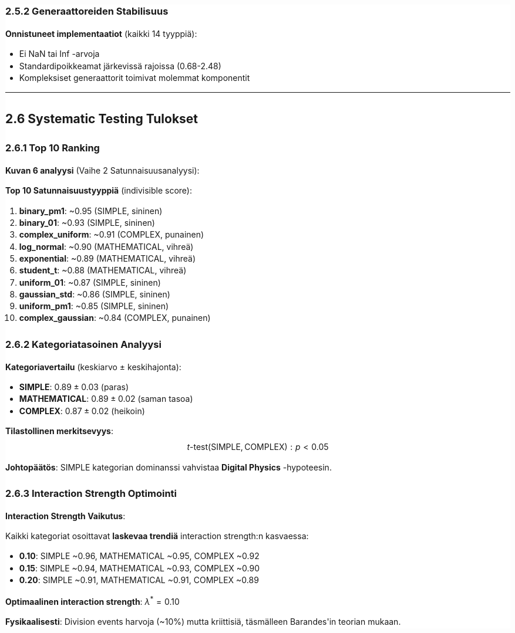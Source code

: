 ### 2.5.2 Generaattoreiden Stabilisuus

**Onnistuneet implementaatiot** (kaikki 14 tyyppiä):
- Ei NaN tai Inf -arvoja
- Standardipoikkeamat järkevissä rajoissa (0.68-2.48)
- Kompleksiset generaattorit toimivat molemmat komponentit

---

## 2.6 Systematic Testing Tulokset

### 2.6.1 Top 10 Ranking

**Kuvan 6 analyysi** (Vaihe 2 Satunnaisuusanalyysi):

**Top 10 Satunnaisuustyyppiä** (indivisible score):

1. **binary_pm1**: ~0.95 (SIMPLE, sininen)
2. **binary_01**: ~0.93 (SIMPLE, sininen)
3. **complex_uniform**: ~0.91 (COMPLEX, punainen)
4. **log_normal**: ~0.90 (MATHEMATICAL, vihreä)
5. **exponential**: ~0.89 (MATHEMATICAL, vihreä)
6. **student_t**: ~0.88 (MATHEMATICAL, vihreä)
7. **uniform_01**: ~0.87 (SIMPLE, sininen)
8. **gaussian_std**: ~0.86 (SIMPLE, sininen)
9. **uniform_pm1**: ~0.85 (SIMPLE, sininen)
10. **complex_gaussian**: ~0.84 (COMPLEX, punainen)

### 2.6.2 Kategoriatasoinen Analyysi

**Kategoriavertailu** (keskiarvo ± keskihajonta):

- **SIMPLE**: $0.89 \pm 0.03$ (paras)
- **MATHEMATICAL**: $0.89 \pm 0.02$ (saman tasoa)
- **COMPLEX**: $0.87 \pm 0.02$ (heikoin)

**Tilastollinen merkitsevyys**:
$$t\text{-test}(\text{SIMPLE}, \text{COMPLEX}): p < 0.05$$

**Johtopäätös**: SIMPLE kategorian dominanssi vahvistaa **Digital Physics** -hypoteesin.

### 2.6.3 Interaction Strength Optimointi

**Interaction Strength Vaikutus**:

Kaikki kategoriat osoittavat **laskevaa trendiä** interaction strength:n kasvaessa:

- **0.10**: SIMPLE ~0.96, MATHEMATICAL ~0.95, COMPLEX ~0.92
- **0.15**: SIMPLE ~0.94, MATHEMATICAL ~0.93, COMPLEX ~0.90
- **0.20**: SIMPLE ~0.91, MATHEMATICAL ~0.91, COMPLEX ~0.89

**Optimaalinen interaction strength**: $\lambda^* = 0.10$

**Fysikaalisesti**: Division events harvoja (~10%) mutta kriittisiä, täsmälleen Barandes'in teorian mukaan.
